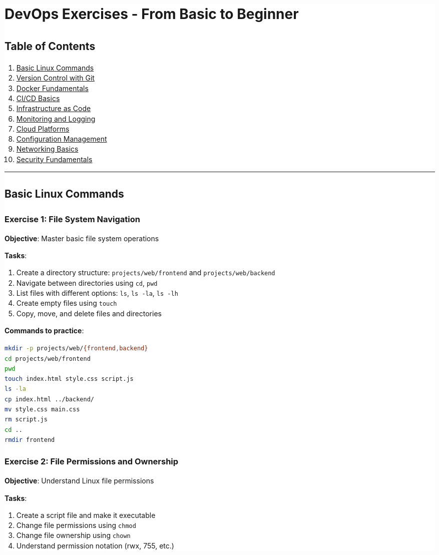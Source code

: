 # DevOps Exercises - From Basic to Beginner

## Table of Contents
1. [Basic Linux Commands](#basic-linux-commands)
2. [Version Control with Git](#version-control-with-git)
3. [Docker Fundamentals](#docker-fundamentals)
4. [CI/CD Basics](#cicd-basics)
5. [Infrastructure as Code](#infrastructure-as-code)
6. [Monitoring and Logging](#monitoring-and-logging)
7. [Cloud Platforms](#cloud-platforms)
8. [Configuration Management](#configuration-management)
9. [Networking Basics](#networking-basics)
10. [Security Fundamentals](#security-fundamentals)

---

## Basic Linux Commands

### Exercise 1: File System Navigation
**Objective**: Master basic file system operations

**Tasks**:
1. Create a directory structure: `projects/web/frontend` and `projects/web/backend`
2. Navigate between directories using `cd`, `pwd`
3. List files with different options: `ls`, `ls -la`, `ls -lh`
4. Create empty files using `touch`
5. Copy, move, and delete files and directories

**Commands to practice**:
```bash
mkdir -p projects/web/{frontend,backend}
cd projects/web/frontend
pwd
touch index.html style.css script.js
ls -la
cp index.html ../backend/
mv style.css main.css
rm script.js
cd ..
rmdir frontend
```

### Exercise 2: File Permissions and Ownership
**Objective**: Understand Linux file permissions

**Tasks**:
1. Create a script file and make it executable
2. Change file permissions using `chmod`
3. Change file ownership using `chown`
4. Understand permission notation (rwx, 755, etc.)
